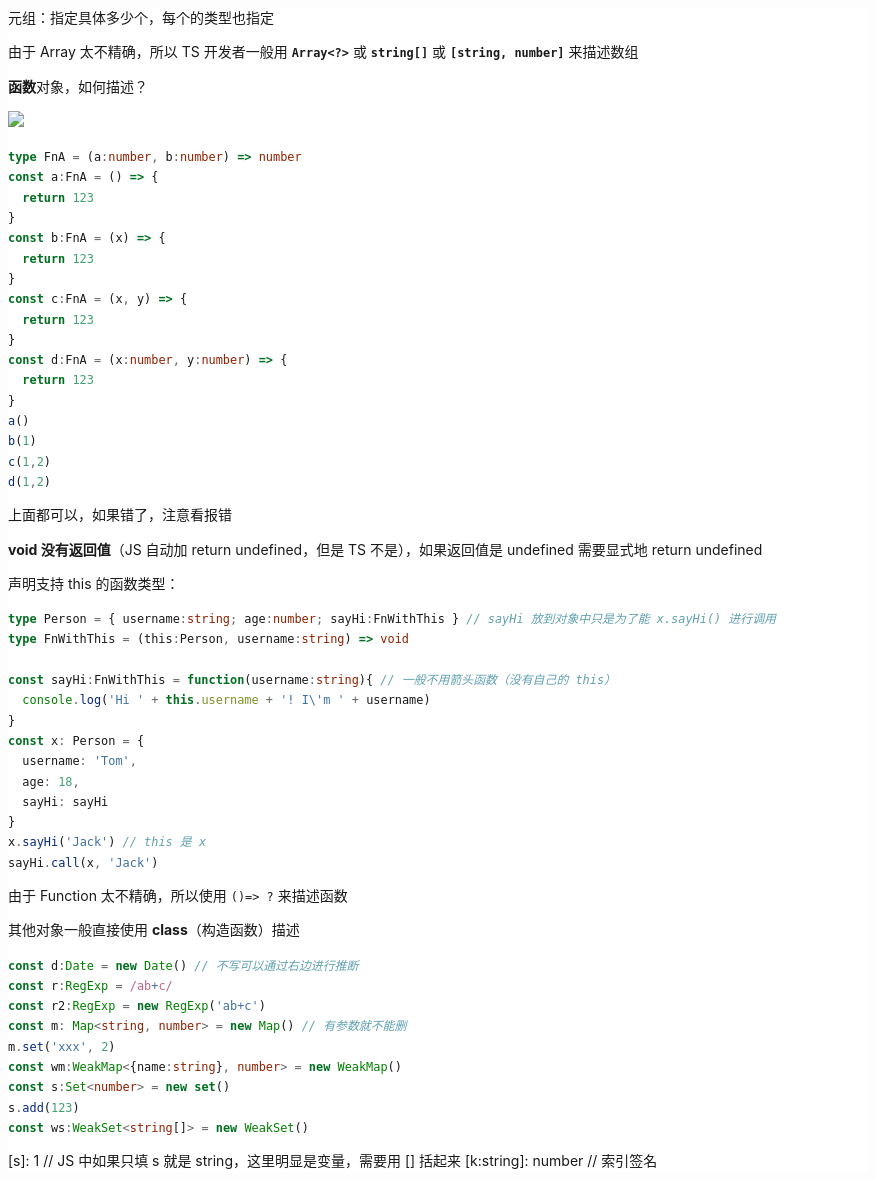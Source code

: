 元组：指定具体多少个，每个的类型也指定

由于 Array 太不精确，所以 TS 开发者一般用 **`Array<?>`** 或 **`string[]`** 或 **`[string, number]`** 来描述数组

**函数**对象，如何描述？

![](https://cdn.wallleap.cn/img/pic/illustration/202309081528387.png)

```ts
type FnA = (a:number, b:number) => number
const a:FnA = () => {
  return 123
}
const b:FnA = (x) => {
  return 123
}
const c:FnA = (x, y) => {
  return 123
}
const d:FnA = (x:number, y:number) => {
  return 123
}
a()
b(1)
c(1,2)
d(1,2)
```

上面都可以，如果错了，注意看报错

**void 没有返回值**（JS 自动加 return undefined，但是 TS 不是），如果返回值是 undefined 需要显式地 return undefined

声明支持 this 的函数类型：

```ts
type Person = { username:string; age:number; sayHi:FnWithThis } // sayHi 放到对象中只是为了能 x.sayHi() 进行调用
type FnWithThis = (this:Person, username:string) => void

const sayHi:FnWithThis = function(username:string){ // 一般不用箭头函数（没有自己的 this）
  console.log('Hi ' + this.username + '! I\'m ' + username)
}
const x: Person = {
  username: 'Tom',
  age: 18,
  sayHi: sayHi
}
x.sayHi('Jack') // this 是 x
sayHi.call(x, 'Jack')
```

由于 Function 太不精确，所以使用 `()=> ?` 来描述函数

其他对象一般直接使用 **class**（构造函数）描述

```ts
const d:Date = new Date() // 不写可以通过右边进行推断
const r:RegExp = /ab+c/
const r2:RegExp = new RegExp('ab+c')
const m: Map<string, number> = new Map() // 有参数就不能删
m.set('xxx', 2)
const wm:WeakMap<{name:string}, number> = new WeakMap()
const s:Set<number> = new set()
s.add(123)
const ws:WeakSet<string[]> = new WeakSet()
```


  [k: string]: number
  [k: number]: string
  [key: symbo]: number
  [s]: 1 // JS 中如果只填 s 就是 string，这里明显是变量，需要用 [] 括起来
  [k:string]: number // 索引签名